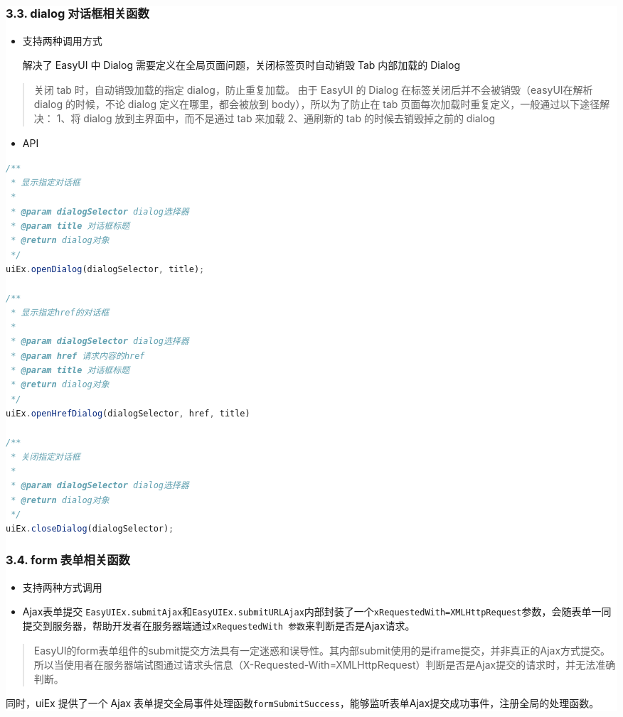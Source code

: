 ### 3.3. dialog 对话框相关函数 

- 支持两种调用方式

   解决了 EasyUI 中 Dialog 需要定义在全局页面问题，关闭标签页时自动销毁 Tab 内部加载的 Dialog
 > 关闭 tab 时，自动销毁加载的指定 dialog，防止重复加载。
 > 由于 EasyUI 的 Dialog 在标签关闭后并不会被销毁（easyUI在解析 dialog 的时候，不论 dialog 定义在哪里，都会被放到 body），所以为了防止在 tab 页面每次加载时重复定义，一般通过以下途径解决：
 > 1、将 dialog 放到主界面中，而不是通过 tab 来加载
 > 2、通刷新的 tab 的时候去销毁掉之前的 dialog

 
- API

 ```javascript
 /**
  * 显示指定对话框
  * 
  * @param dialogSelector dialog选择器
  * @param title 对话框标题
  * @return dialog对象
  */
 uiEx.openDialog(dialogSelector, title);
 
 /**
  * 显示指定href的对话框
  * 
  * @param dialogSelector dialog选择器
  * @param href 请求内容的href
  * @param title 对话框标题
  * @return dialog对象
  */
 uiEx.openHrefDialog(dialogSelector, href, title)
 
 /**
  * 关闭指定对话框
  * 
  * @param dialogSelector dialog选择器
  * @return dialog对象
  */
 uiEx.closeDialog(dialogSelector);
 ```


### 3.4. form 表单相关函数 

- 支持两种方式调用

- Ajax表单提交
`EasyUIEx.submitAjax`和`EasyUIEx.submitURLAjax`内部封装了一个`xRequestedWith=XMLHttpRequest`参数，会随表单一同提交到服务器，帮助开发者在服务器端通过`xRequestedWith 参数`来判断是否是Ajax请求。
>  EasyUI的form表单组件的submit提交方法具有一定迷惑和误导性。其内部submit使用的是iframe提交，并非真正的Ajax方式提交。
> 所以当使用者在服务器端试图通过请求头信息（X-Requested-With=XMLHttpRequest）判断是否是Ajax提交的请求时，并无法准确判断。

 同时，uiEx 提供了一个 Ajax 表单提交全局事件处理函数`formSubmitSuccess`，能够监听表单Ajax提交成功事件，注册全局的处理函数。
